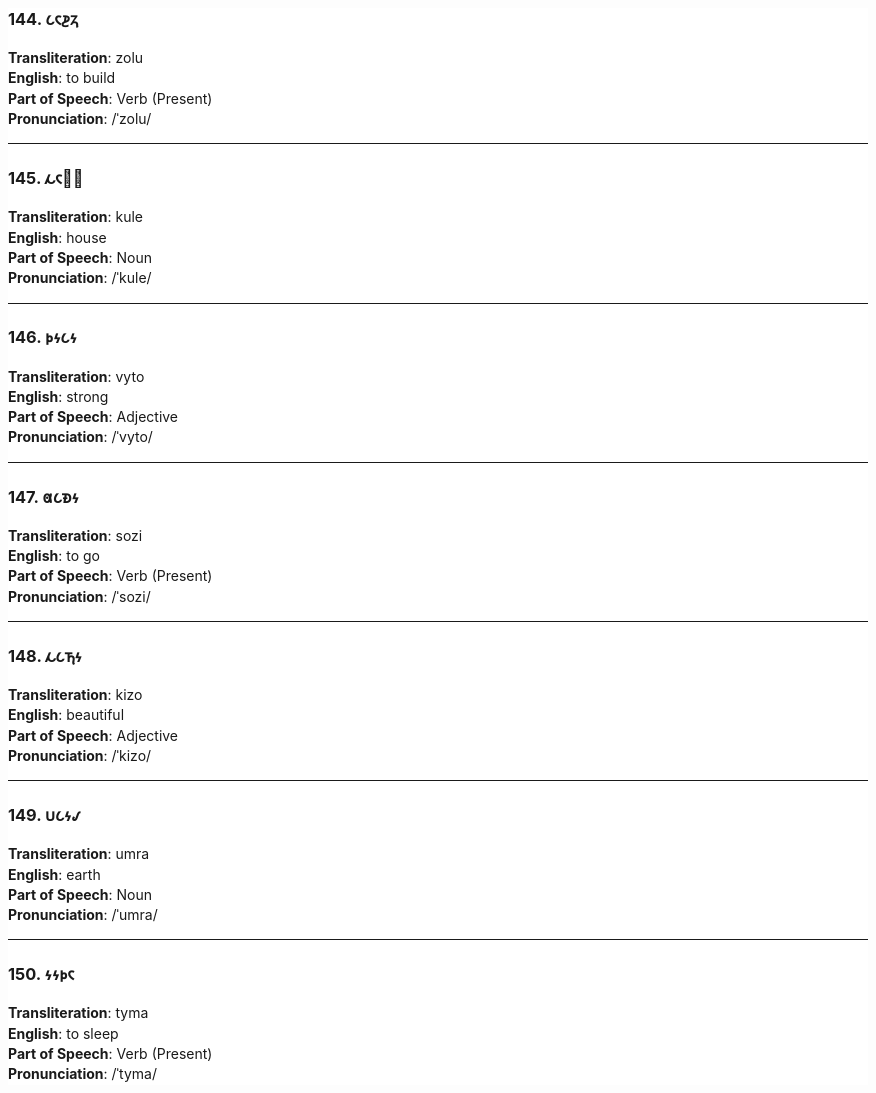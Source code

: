 
### **144. 𐓧𐓮𐓲𐓻**  
**Transliteration**: zolu  
**English**: to build  
**Part of Speech**: Verb (Present)  
**Pronunciation**: /ˈzolu/

---

### **145. 𐓩𐓮𐓿𐓿**  
**Transliteration**: kule  
**English**: house  
**Part of Speech**: Noun  
**Pronunciation**: /ˈkule/

---

### **146. 𐓬𐓷𐓧𐓷**  
**Transliteration**: vyto  
**English**: strong  
**Part of Speech**: Adjective  
**Pronunciation**: /ˈvyto/

---

### **147. 𐓠𐓧𐓱𐓷**  
**Transliteration**: sozi  
**English**: to go  
**Part of Speech**: Verb (Present)  
**Pronunciation**: /ˈsozi/

---

### **148. 𐓩𐓧𐓵𐓷**  
**Transliteration**: kizo  
**English**: beautiful  
**Part of Speech**: Adjective  
**Pronunciation**: /ˈkizo/

---

### **149. 𐓶𐓧𐓷𐓡**  
**Transliteration**: umra  
**English**: earth  
**Part of Speech**: Noun  
**Pronunciation**: /ˈumra/

---

### **150. 𐓷𐓷𐓬𐓮**  
**Transliteration**: tyma  
**English**: to sleep  
**Part of Speech**: Verb (Present)  
**Pronunciation**: /ˈtyma/


